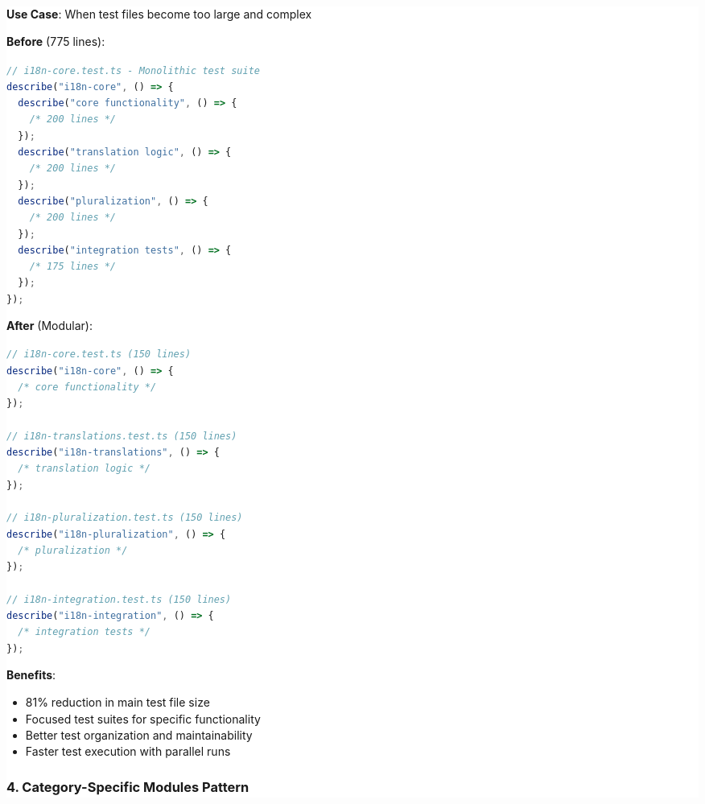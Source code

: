 **Use Case**: When test files become too large and complex

**Before** (775 lines):

```typescript
// i18n-core.test.ts - Monolithic test suite
describe("i18n-core", () => {
  describe("core functionality", () => {
    /* 200 lines */
  });
  describe("translation logic", () => {
    /* 200 lines */
  });
  describe("pluralization", () => {
    /* 200 lines */
  });
  describe("integration tests", () => {
    /* 175 lines */
  });
});
```

**After** (Modular):

```typescript
// i18n-core.test.ts (150 lines)
describe("i18n-core", () => {
  /* core functionality */
});

// i18n-translations.test.ts (150 lines)
describe("i18n-translations", () => {
  /* translation logic */
});

// i18n-pluralization.test.ts (150 lines)
describe("i18n-pluralization", () => {
  /* pluralization */
});

// i18n-integration.test.ts (150 lines)
describe("i18n-integration", () => {
  /* integration tests */
});
```

**Benefits**:

- 81% reduction in main test file size
- Focused test suites for specific functionality
- Better test organization and maintainability
- Faster test execution with parallel runs

### 4. Category-Specific Modules Pattern
